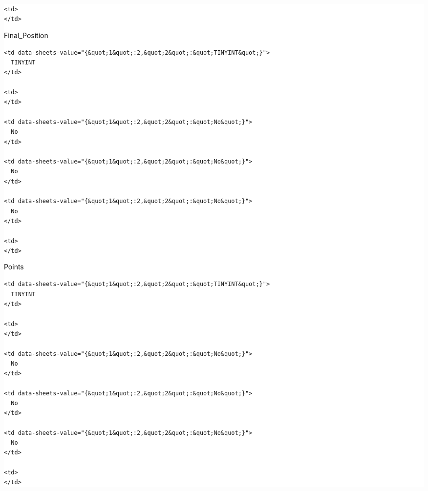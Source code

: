     <td>
    </td>
  </tr>
  
  <tr>
    <td data-sheets-value="{&quot;1&quot;:2,&quot;2&quot;:&quot;Final_Position&quot;}">
      Final_Position
    </td>
    
    <td data-sheets-value="{&quot;1&quot;:2,&quot;2&quot;:&quot;TINYINT&quot;}">
      TINYINT
    </td>
    
    <td>
    </td>
    
    <td data-sheets-value="{&quot;1&quot;:2,&quot;2&quot;:&quot;No&quot;}">
      No
    </td>
    
    <td data-sheets-value="{&quot;1&quot;:2,&quot;2&quot;:&quot;No&quot;}">
      No
    </td>
    
    <td data-sheets-value="{&quot;1&quot;:2,&quot;2&quot;:&quot;No&quot;}">
      No
    </td>
    
    <td>
    </td>
  </tr>
  
  <tr>
    <td data-sheets-value="{&quot;1&quot;:2,&quot;2&quot;:&quot;Points&quot;}">
      Points
    </td>
    
    <td data-sheets-value="{&quot;1&quot;:2,&quot;2&quot;:&quot;TINYINT&quot;}">
      TINYINT
    </td>
    
    <td>
    </td>
    
    <td data-sheets-value="{&quot;1&quot;:2,&quot;2&quot;:&quot;No&quot;}">
      No
    </td>
    
    <td data-sheets-value="{&quot;1&quot;:2,&quot;2&quot;:&quot;No&quot;}">
      No
    </td>
    
    <td data-sheets-value="{&quot;1&quot;:2,&quot;2&quot;:&quot;No&quot;}">
      No
    </td>
    
    <td>
    </td>
  </tr>
  